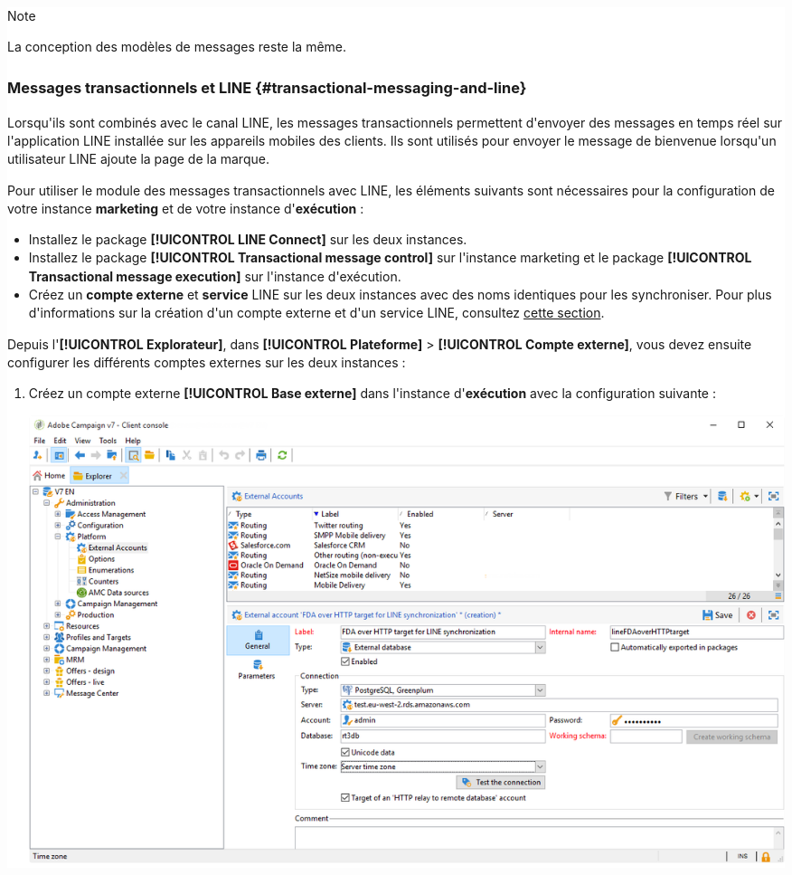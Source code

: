 >[!NOTE]
>
>La conception des modèles de messages reste la même.

### Messages transactionnels et LINE {#transactional-messaging-and-line}

Lorsqu&#39;ils sont combinés avec le canal LINE, les messages transactionnels permettent d&#39;envoyer des messages en temps réel sur l&#39;application LINE installée sur les appareils mobiles des clients. Ils sont utilisés pour envoyer le message de bienvenue lorsqu&#39;un utilisateur LINE ajoute la page de la marque.

Pour utiliser le module des messages transactionnels avec LINE, les éléments suivants sont nécessaires pour la configuration de votre instance **marketing** et de votre instance d&#39;**exécution** :

* Installez le package **[!UICONTROL LINE Connect]** sur les deux instances.
* Installez le package **[!UICONTROL Transactional message control]** sur l&#39;instance marketing et le package **[!UICONTROL Transactional message execution]** sur l&#39;instance d&#39;exécution.
* Créez un **compte externe** et **service** LINE sur les deux instances avec des noms identiques pour les synchroniser. Pour plus d&#39;informations sur la création d&#39;un compte externe et d&#39;un service LINE, consultez [cette section](../../delivery/using/line-channel.md#setting-up-line-channel).

Depuis l&#39;**[!UICONTROL Explorateur]**, dans **[!UICONTROL Plateforme]** > **[!UICONTROL Compte externe]**, vous devez ensuite configurer les différents comptes externes sur les deux instances :

1. Créez un compte externe **[!UICONTROL Base externe]** dans l&#39;instance d&#39;**exécution** avec la configuration suivante :

   ![](assets/line_config_mc.png)
